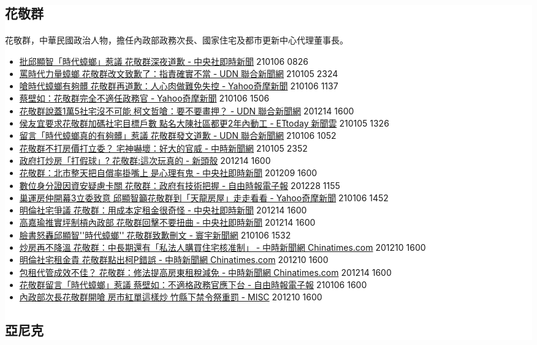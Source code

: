 ## 花敬群

花敬群，中華民國政治人物，擔任內政部政務次長、國家住宅及都市更新中心代理董事長。
- [批邱顯智「時代蟑螂」惹議 花敬群深夜道歉 - 中央社即時新聞](https://www.cna.com.tw/news/firstnews/202101060019.aspx "批邱顯智「時代蟑螂」惹議 花敬群深夜道歉 - 中央社即時新聞") 210106 0826
- [罵時代力量蟑螂 花敬群改文致歉了：指責確實不當 - UDN 聯合新聞網](https://udn.com/news/story/6656/5150666?from=udn_ch2_menu_v2_main_cate "罵時代力量蟑螂 花敬群改文致歉了：指責確實不當 - UDN 聯合新聞網") 210105 2324
- [嗆時代蟑螂有夠髒 花敬群再道歉：人心肉做難免失控 - Yahoo奇摩新聞](https://tw.news.yahoo.com/%E5%97%86%E6%99%82%E4%BB%A3%E8%9F%91%E8%9E%82%E6%9C%89%E5%A4%A0%E9%AB%92-%E8%8A%B1%E6%95%AC%E7%BE%A4%E5%86%8D%E9%81%93%E6%AD%89-%E4%BA%BA%E5%BF%83%E8%82%89%E5%81%9A%E9%9B%A3%E5%85%8D%E5%A4%B1%E6%8E%A7-033733796.html "嗆時代蟑螂有夠髒 花敬群再道歉：人心肉做難免失控 - Yahoo奇摩新聞") 210106 1137
- [蔡壁如：花敬群完全不適任政務官 - Yahoo奇摩新聞](https://tw.news.yahoo.com/%E8%94%A1%E5%A3%81%E5%A6%82-%E8%8A%B1%E6%95%AC%E7%BE%A4%E5%AE%8C%E5%85%A8%E4%B8%8D%E9%81%A9%E4%BB%BB%E6%94%BF%E5%8B%99%E5%AE%98-070639965.html "蔡壁如：花敬群完全不適任政務官 - Yahoo奇摩新聞") 210106 1506
- [花敬群說蓋1萬5社宅沒不可能 柯文哲嗆：要不要畫押？ - UDN 聯合新聞網](https://udn.com/news/story/7238/5091432 "花敬群說蓋1萬5社宅沒不可能 柯文哲嗆：要不要畫押？ - UDN 聯合新聞網") 201214 1600
- [侯友宜要求花敬群加碼社宅目標戶數 點名大陳社區都更2年內動工 - ETtoday 新聞雲](https://www.ettoday.net/news/20210105/1891818.htm "侯友宜要求花敬群加碼社宅目標戶數 點名大陳社區都更2年內動工 - ETtoday 新聞雲") 210105 1326
- [留言「時代蟑螂真的有夠髒」惹議 花敬群發文道歉 - UDN 聯合新聞網](https://udn.com/news/story/6656/5151548?from=udn-ch1_breaknews-1-cate1-news "留言「時代蟑螂真的有夠髒」惹議 花敬群發文道歉 - UDN 聯合新聞網") 210106 1052
- [花敬群不打房價打立委？ 宅神嚇壞：好大的官威 - 中時新聞網](https://www.chinatimes.com/realtimenews/20210105006125-260407?ctrack=pc_politic_headl_p01 "花敬群不打房價打立委？ 宅神嚇壞：好大的官威 - 中時新聞網") 210105 2352
- [政府打炒房「打假球」? 花敬群:這次玩真的 - 新頭殼](https://newtalk.tw/news/view/2020-12-14/508489 "政府打炒房「打假球」? 花敬群:這次玩真的 - 新頭殼") 201214 1600
- [花敬群：北市整天把自償率掛嘴上 是心理有鬼 - 中央社即時新聞](https://www.cna.com.tw/news/aipl/202012090225.aspx "花敬群：北市整天把自償率掛嘴上 是心理有鬼 - 中央社即時新聞") 201209 1600
- [數位身分證因資安疑慮卡關 花敬群：政府有技術把握 - 自由時報電子報](https://news.ltn.com.tw/news/politics/breakingnews/3394200 "數位身分證因資安疑慮卡關 花敬群：政府有技術把握 - 自由時報電子報") 201228 1155
- [巢運房仲開幕3立委致意 邱顯智籲花敬群到「天龍房屋」走走看看 - Yahoo奇摩新聞](https://tw.news.yahoo.com/%E5%B7%A2%E9%81%8B%E6%88%BF%E4%BB%B2%E9%96%8B%E5%B9%953%E7%AB%8B%E5%A7%94%E8%87%B4%E6%84%8F-%E9%82%B1%E9%A1%AF%E6%99%BA%E7%B1%B2%E8%8A%B1%E6%95%AC%E7%BE%A4%E5%88%B0-%E5%A4%A9%E9%BE%8D%E6%88%BF%E5%B1%8B-%E8%B5%B0%E8%B5%B0%E7%9C%8B%E7%9C%8B-065204734.html "巢運房仲開幕3立委致意 邱顯智籲花敬群到「天龍房屋」走走看看 - Yahoo奇摩新聞") 210106 1452
- [明倫社宅爭議 花敬群：用成本定租金很奇怪 - 中央社即時新聞](https://www.cna.com.tw/news/aipl/202012140105.aspx "明倫社宅爭議 花敬群：用成本定租金很奇怪 - 中央社即時新聞") 201214 1600
- [高嘉瑜推實坪制槓內政部 花敬群回擊不要扭曲 - 中央社即時新聞](https://www.cna.com.tw/news/aipl/202012140165.aspx "高嘉瑜推實坪制槓內政部 花敬群回擊不要扭曲 - 中央社即時新聞") 201214 1600
- [臉書怒轟邱顯智''時代蟑螂'' 花敬群致歉刪文 - 寰宇新聞網](http://globalnewstv.com.tw/202101/140601/ "臉書怒轟邱顯智''時代蟑螂'' 花敬群致歉刪文 - 寰宇新聞網") 210106 1532
- [炒房再不降溫 花敬群：中長期還有「私法人購買住宅核准制」 - 中時新聞網 Chinatimes.com](https://www.chinatimes.com/realtimenews/20201210004619-260407 "炒房再不降溫 花敬群：中長期還有「私法人購買住宅核准制」 - 中時新聞網 Chinatimes.com") 201210 1600
- [明倫社宅租金貴 花敬群點出柯P錯誤 - 中時新聞網 Chinatimes.com](https://www.chinatimes.com/realtimenews/20201210004175-260407 "明倫社宅租金貴 花敬群點出柯P錯誤 - 中時新聞網 Chinatimes.com") 201210 1600
- [包租代管成效不佳？ 花敬群：修法提高房東租稅減免 - 中時新聞網 Chinatimes.com](https://www.chinatimes.com/realtimenews/20201214001627-260407 "包租代管成效不佳？ 花敬群：修法提高房東租稅減免 - 中時新聞網 Chinatimes.com") 201214 1600
- [花敬群留言「時代蟑螂」惹議 蔡壁如：不適格政務官應下台 - 自由時報電子報](https://news.ltn.com.tw/news/politics/breakingnews/3403054 "花敬群留言「時代蟑螂」惹議 蔡壁如：不適格政務官應下台 - 自由時報電子報") 210106 1600
- [內政部次長花敬群開嗆 房市紅單這樣炒 竹縣下禁令祭重罰 - MISC](https://udn.com/news/story/6852/5081835 "內政部次長花敬群開嗆 房市紅單這樣炒 竹縣下禁令祭重罰 - MISC") 201210 1600

## 亞尼克
